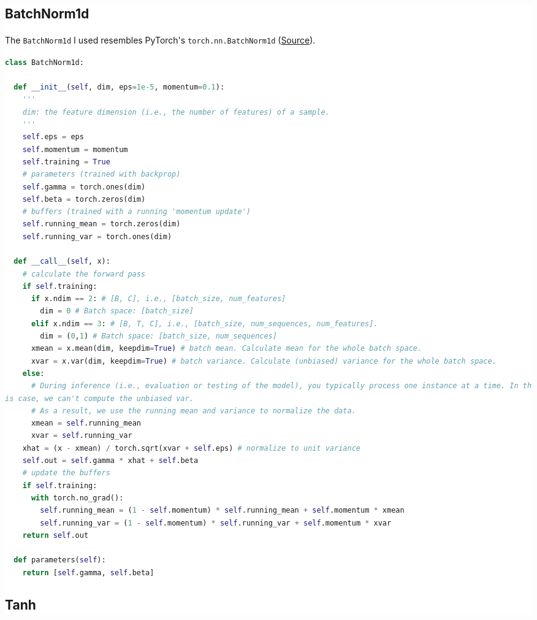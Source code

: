 ## BatchNorm1d

The `BatchNorm1d` I used resembles PyTorch's `torch.nn.BatchNorm1d` ([Source](https://pytorch.org/docs/stable/generated/torch.nn.BatchNorm1d.html)).

```python
class BatchNorm1d:
  
  def __init__(self, dim, eps=1e-5, momentum=0.1):
    '''
    dim: the feature dimension (i.e., the number of features) of a sample.
    '''
    self.eps = eps
    self.momentum = momentum
    self.training = True
    # parameters (trained with backprop)
    self.gamma = torch.ones(dim)
    self.beta = torch.zeros(dim)
    # buffers (trained with a running 'momentum update')
    self.running_mean = torch.zeros(dim)
    self.running_var = torch.ones(dim)
  
  def __call__(self, x):
    # calculate the forward pass
    if self.training:
      if x.ndim == 2: # [B, C], i.e., [batch_size, num_features]
        dim = 0 # Batch space: [batch_size]
      elif x.ndim == 3: # [B, T, C], i.e., [batch_size, num_sequences, num_features].
        dim = (0,1) # Batch space: [batch_size, num_sequences]
      xmean = x.mean(dim, keepdim=True) # batch mean. Calculate mean for the whole batch space.
      xvar = x.var(dim, keepdim=True) # batch variance. Calculate (unbiased) variance for the whole batch space.
    else:
      # During inference (i.e., evaluation or testing of the model), you typically process one instance at a time. In this case, we can't compute the unbiased var.
      # As a result, we use the running mean and variance to normalize the data.
      xmean = self.running_mean
      xvar = self.running_var
    xhat = (x - xmean) / torch.sqrt(xvar + self.eps) # normalize to unit variance
    self.out = self.gamma * xhat + self.beta
    # update the buffers
    if self.training:
      with torch.no_grad():
        self.running_mean = (1 - self.momentum) * self.running_mean + self.momentum * xmean
        self.running_var = (1 - self.momentum) * self.running_var + self.momentum * xvar
    return self.out
  
  def parameters(self):
    return [self.gamma, self.beta]
```

## Tanh
